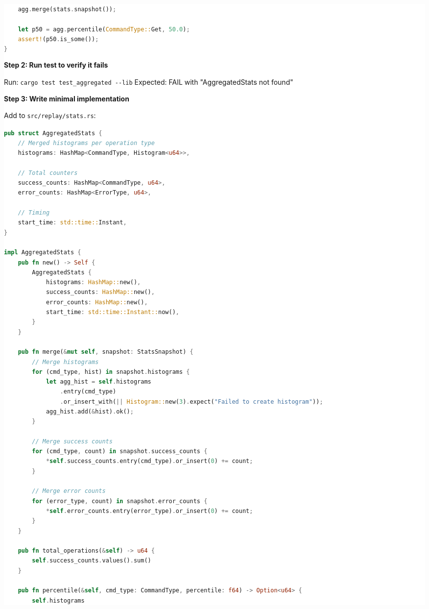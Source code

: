 ```rust
    agg.merge(stats.snapshot());

    let p50 = agg.percentile(CommandType::Get, 50.0);
    assert!(p50.is_some());
}
```

**Step 2: Run test to verify it fails**

Run: `cargo test test_aggregated --lib`
Expected: FAIL with "AggregatedStats not found"

**Step 3: Write minimal implementation**

Add to `src/replay/stats.rs`:

```rust
pub struct AggregatedStats {
    // Merged histograms per operation type
    histograms: HashMap<CommandType, Histogram<u64>>,

    // Total counters
    success_counts: HashMap<CommandType, u64>,
    error_counts: HashMap<ErrorType, u64>,

    // Timing
    start_time: std::time::Instant,
}

impl AggregatedStats {
    pub fn new() -> Self {
        AggregatedStats {
            histograms: HashMap::new(),
            success_counts: HashMap::new(),
            error_counts: HashMap::new(),
            start_time: std::time::Instant::now(),
        }
    }

    pub fn merge(&mut self, snapshot: StatsSnapshot) {
        // Merge histograms
        for (cmd_type, hist) in snapshot.histograms {
            let agg_hist = self.histograms
                .entry(cmd_type)
                .or_insert_with(|| Histogram::new(3).expect("Failed to create histogram"));
            agg_hist.add(&hist).ok();
        }

        // Merge success counts
        for (cmd_type, count) in snapshot.success_counts {
            *self.success_counts.entry(cmd_type).or_insert(0) += count;
        }

        // Merge error counts
        for (error_type, count) in snapshot.error_counts {
            *self.error_counts.entry(error_type).or_insert(0) += count;
        }
    }

    pub fn total_operations(&self) -> u64 {
        self.success_counts.values().sum()
    }

    pub fn percentile(&self, cmd_type: CommandType, percentile: f64) -> Option<u64> {
        self.histograms
```